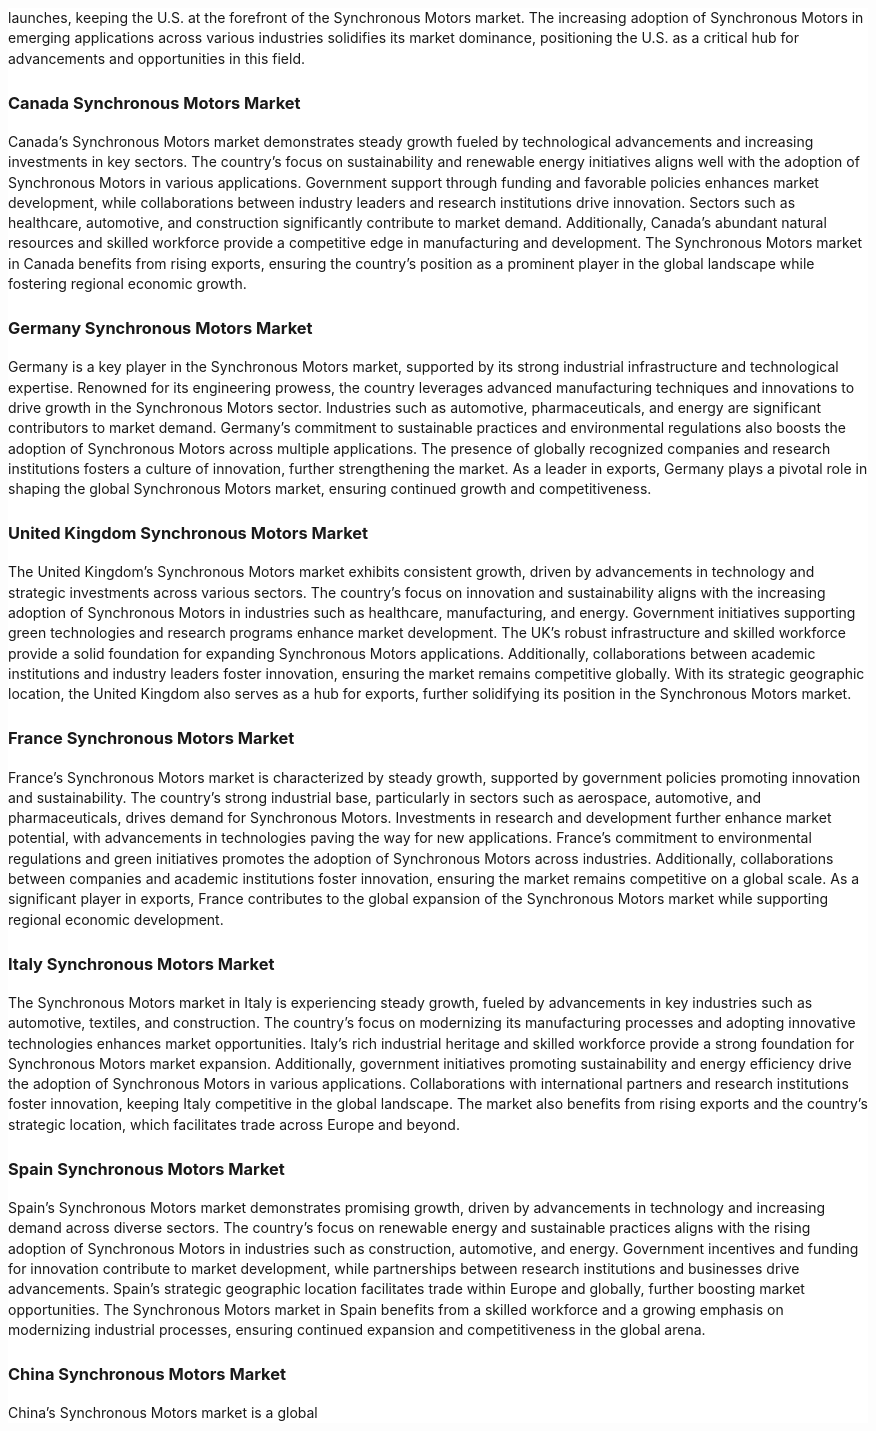 launches, keeping the U.S. at the forefront of the Synchronous Motors market. The increasing adoption of Synchronous Motors in emerging applications across various industries solidifies its market dominance, positioning the U.S. as a critical hub for advancements and opportunities in this field.</p><h3>Canada Synchronous Motors Market</h3><p>Canada&rsquo;s Synchronous Motors market demonstrates steady growth fueled by technological advancements and increasing investments in key sectors. The country&rsquo;s focus on sustainability and renewable energy initiatives aligns well with the adoption of Synchronous Motors in various applications. Government support through funding and favorable policies enhances market development, while collaborations between industry leaders and research institutions drive innovation. Sectors such as healthcare, automotive, and construction significantly contribute to market demand. Additionally, Canada&rsquo;s abundant natural resources and skilled workforce provide a competitive edge in manufacturing and development. The Synchronous Motors market in Canada benefits from rising exports, ensuring the country&rsquo;s position as a prominent player in the global landscape while fostering regional economic growth.</p><h3>Germany Synchronous Motors Market</h3><p>Germany is a key player in the Synchronous Motors market, supported by its strong industrial infrastructure and technological expertise. Renowned for its engineering prowess, the country leverages advanced manufacturing techniques and innovations to drive growth in the Synchronous Motors sector. Industries such as automotive, pharmaceuticals, and energy are significant contributors to market demand. Germany&rsquo;s commitment to sustainable practices and environmental regulations also boosts the adoption of Synchronous Motors across multiple applications. The presence of globally recognized companies and research institutions fosters a culture of innovation, further strengthening the market. As a leader in exports, Germany plays a pivotal role in shaping the global Synchronous Motors market, ensuring continued growth and competitiveness.</p><h3>United Kingdom Synchronous Motors Market</h3><p>The United Kingdom&rsquo;s Synchronous Motors market exhibits consistent growth, driven by advancements in technology and strategic investments across various sectors. The country&rsquo;s focus on innovation and sustainability aligns with the increasing adoption of Synchronous Motors in industries such as healthcare, manufacturing, and energy. Government initiatives supporting green technologies and research programs enhance market development. The UK&rsquo;s robust infrastructure and skilled workforce provide a solid foundation for expanding Synchronous Motors applications. Additionally, collaborations between academic institutions and industry leaders foster innovation, ensuring the market remains competitive globally. With its strategic geographic location, the United Kingdom also serves as a hub for exports, further solidifying its position in the Synchronous Motors market.</p><h3>France Synchronous Motors Market</h3><p>France&rsquo;s Synchronous Motors market is characterized by steady growth, supported by government policies promoting innovation and sustainability. The country&rsquo;s strong industrial base, particularly in sectors such as aerospace, automotive, and pharmaceuticals, drives demand for Synchronous Motors. Investments in research and development further enhance market potential, with advancements in technologies paving the way for new applications. France&rsquo;s commitment to environmental regulations and green initiatives promotes the adoption of Synchronous Motors across industries. Additionally, collaborations between companies and academic institutions foster innovation, ensuring the market remains competitive on a global scale. As a significant player in exports, France contributes to the global expansion of the Synchronous Motors market while supporting regional economic development.</p><h3>Italy Synchronous Motors Market</h3><p>The Synchronous Motors market in Italy is experiencing steady growth, fueled by advancements in key industries such as automotive, textiles, and construction. The country&rsquo;s focus on modernizing its manufacturing processes and adopting innovative technologies enhances market opportunities. Italy&rsquo;s rich industrial heritage and skilled workforce provide a strong foundation for Synchronous Motors market expansion. Additionally, government initiatives promoting sustainability and energy efficiency drive the adoption of Synchronous Motors in various applications. Collaborations with international partners and research institutions foster innovation, keeping Italy competitive in the global landscape. The market also benefits from rising exports and the country&rsquo;s strategic location, which facilitates trade across Europe and beyond.</p><h3>Spain Synchronous Motors Market</h3><p>Spain&rsquo;s Synchronous Motors market demonstrates promising growth, driven by advancements in technology and increasing demand across diverse sectors. The country&rsquo;s focus on renewable energy and sustainable practices aligns with the rising adoption of Synchronous Motors in industries such as construction, automotive, and energy. Government incentives and funding for innovation contribute to market development, while partnerships between research institutions and businesses drive advancements. Spain&rsquo;s strategic geographic location facilitates trade within Europe and globally, further boosting market opportunities. The Synchronous Motors market in Spain benefits from a skilled workforce and a growing emphasis on modernizing industrial processes, ensuring continued expansion and competitiveness in the global arena.</p><h3>China Synchronous Motors Market</h3><p>China&rsquo;s Synchronous Motors market is a global